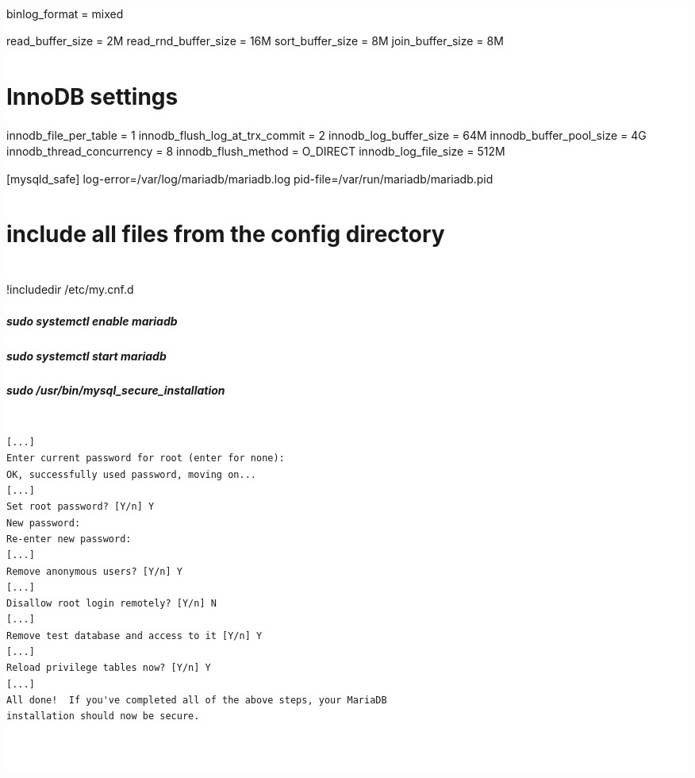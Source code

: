 binlog_format = mixed

read_buffer_size = 2M
read_rnd_buffer_size = 16M
sort_buffer_size = 8M
join_buffer_size = 8M

# InnoDB settings
innodb_file_per_table = 1
innodb_flush_log_at_trx_commit  = 2
innodb_log_buffer_size = 64M
innodb_buffer_pool_size = 4G
innodb_thread_concurrency = 8
innodb_flush_method = O_DIRECT
innodb_log_file_size = 512M

[mysqld_safe]
log-error=/var/log/mariadb/mariadb.log
pid-file=/var/run/mariadb/mariadb.pid

#
# include all files from the config directory
#
!includedir /etc/my.cnf.d
</code></pre>

##### sudo systemctl enable mariadb

##### sudo systemctl start mariadb

##### sudo /usr/bin/mysql_secure_installation
<pre><code>
[...]
Enter current password for root (enter for none):
OK, successfully used password, moving on...
[...]
Set root password? [Y/n] Y
New password:
Re-enter new password:
[...]
Remove anonymous users? [Y/n] Y
[...]
Disallow root login remotely? [Y/n] N
[...]
Remove test database and access to it [Y/n] Y
[...]
Reload privilege tables now? [Y/n] Y
[...]
All done!  If you've completed all of the above steps, your MariaDB
installation should now be secure.
